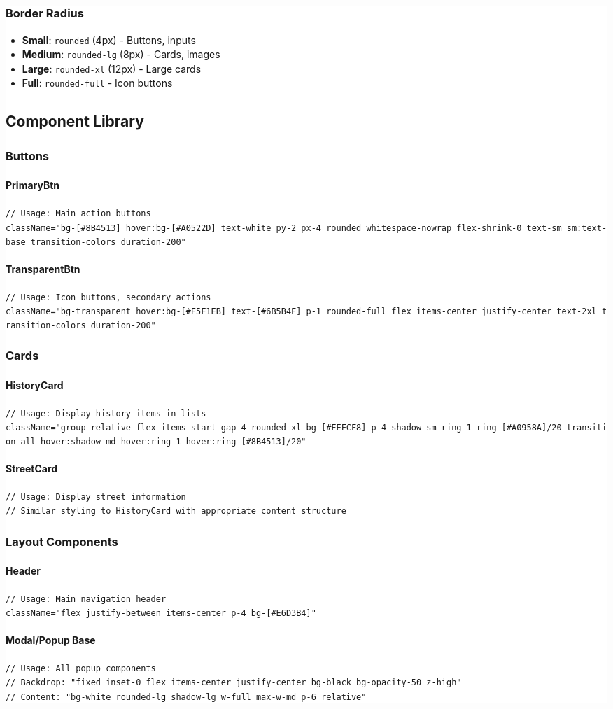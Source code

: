 ### Border Radius
- **Small**: `rounded` (4px) - Buttons, inputs
- **Medium**: `rounded-lg` (8px) - Cards, images
- **Large**: `rounded-xl` (12px) - Large cards
- **Full**: `rounded-full` - Icon buttons

## Component Library

### Buttons

#### PrimaryBtn
```tsx
// Usage: Main action buttons
className="bg-[#8B4513] hover:bg-[#A0522D] text-white py-2 px-4 rounded whitespace-nowrap flex-shrink-0 text-sm sm:text-base transition-colors duration-200"
```

#### TransparentBtn
```tsx
// Usage: Icon buttons, secondary actions
className="bg-transparent hover:bg-[#F5F1EB] text-[#6B5B4F] p-1 rounded-full flex items-center justify-center text-2xl transition-colors duration-200"
```

### Cards

#### HistoryCard
```tsx
// Usage: Display history items in lists
className="group relative flex items-start gap-4 rounded-xl bg-[#FEFCF8] p-4 shadow-sm ring-1 ring-[#A0958A]/20 transition-all hover:shadow-md hover:ring-1 hover:ring-[#8B4513]/20"
```

#### StreetCard
```tsx
// Usage: Display street information
// Similar styling to HistoryCard with appropriate content structure
```

### Layout Components

#### Header
```tsx
// Usage: Main navigation header
className="flex justify-between items-center p-4 bg-[#E6D3B4]"
```

#### Modal/Popup Base
```tsx
// Usage: All popup components
// Backdrop: "fixed inset-0 flex items-center justify-center bg-black bg-opacity-50 z-high"
// Content: "bg-white rounded-lg shadow-lg w-full max-w-md p-6 relative"
```
